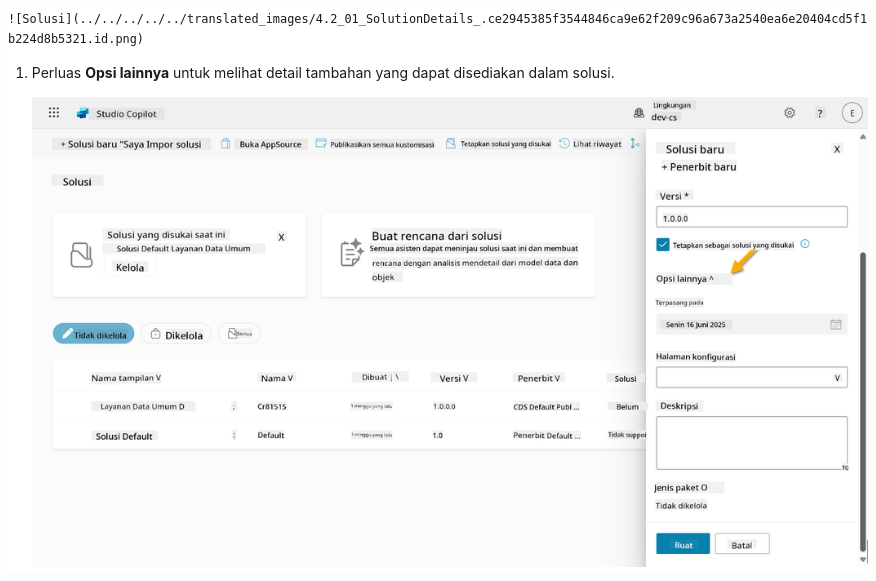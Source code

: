     ![Solusi](../../../../../translated_images/4.2_01_SolutionDetails_.ce2945385f3544846ca9e62f209c96a673a2540ea6e20404cd5f1b224d8b5321.id.png)  

1. Perluas **Opsi lainnya** untuk melihat detail tambahan yang dapat disediakan dalam solusi.

    ![Solusi](../../../../../translated_images/4.2_02_MoreOptions.3c4b95d2fe119f8a8d8be783f5beba0a3b6c36fb83055cae80eaa45891aea73b.id.png)
